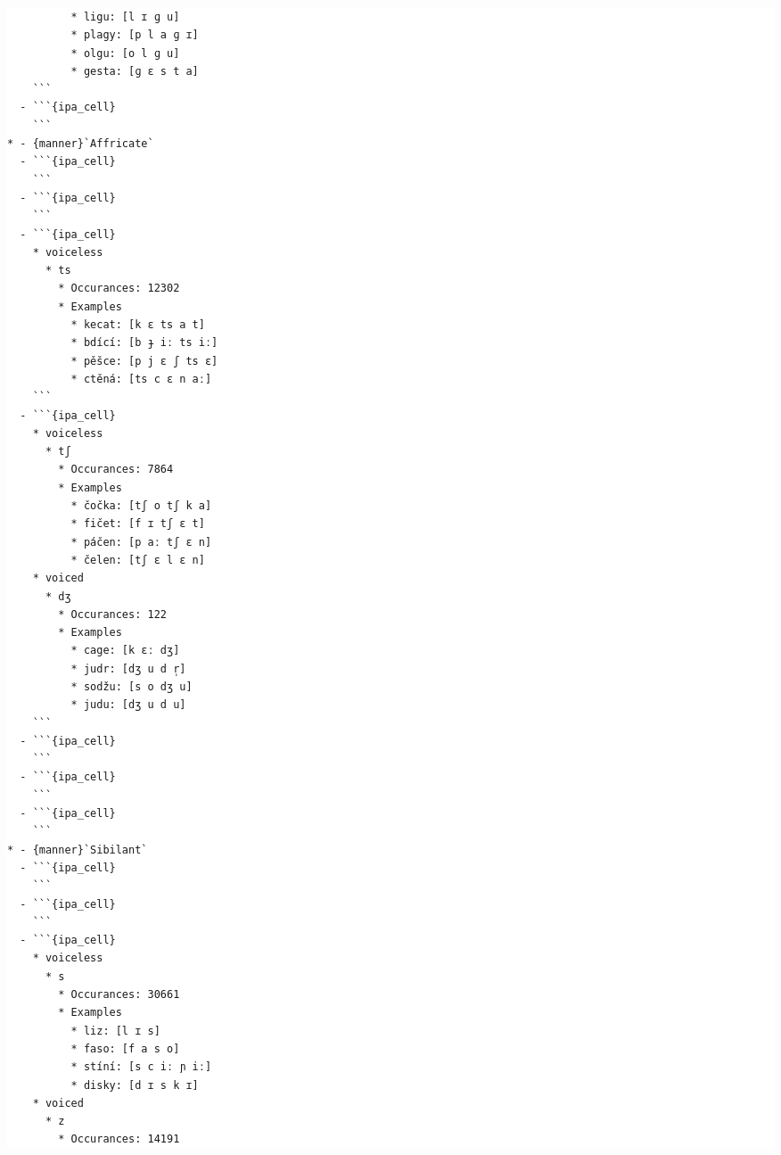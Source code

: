 ``````{list-table}
          * ligu: [l ɪ ɡ u]
          * plagy: [p l a ɡ ɪ]
          * olgu: [o l ɡ u]
          * gesta: [ɡ ɛ s t a]
    ```
  - ```{ipa_cell}
    ```
* - {manner}`Affricate`
  - ```{ipa_cell}
    ```
  - ```{ipa_cell}
    ```
  - ```{ipa_cell}
    * voiceless
      * ts
        * Occurances: 12302
        * Examples
          * kecat: [k ɛ ts a t]
          * bdící: [b ɟ iː ts iː]
          * pěšce: [p j ɛ ʃ ts ɛ]
          * ctěná: [ts c ɛ n aː]
    ```
  - ```{ipa_cell}
    * voiceless
      * tʃ
        * Occurances: 7864
        * Examples
          * čočka: [tʃ o tʃ k a]
          * fičet: [f ɪ tʃ ɛ t]
          * páčen: [p aː tʃ ɛ n]
          * čelen: [tʃ ɛ l ɛ n]
    * voiced
      * dʒ
        * Occurances: 122
        * Examples
          * cage: [k ɛː dʒ]
          * judr: [dʒ u d r̩]
          * sodžu: [s o dʒ u]
          * judu: [dʒ u d u]
    ```
  - ```{ipa_cell}
    ```
  - ```{ipa_cell}
    ```
  - ```{ipa_cell}
    ```
* - {manner}`Sibilant`
  - ```{ipa_cell}
    ```
  - ```{ipa_cell}
    ```
  - ```{ipa_cell}
    * voiceless
      * s
        * Occurances: 30661
        * Examples
          * liz: [l ɪ s]
          * faso: [f a s o]
          * stíní: [s c iː ɲ iː]
          * disky: [d ɪ s k ɪ]
    * voiced
      * z
        * Occurances: 14191
``````